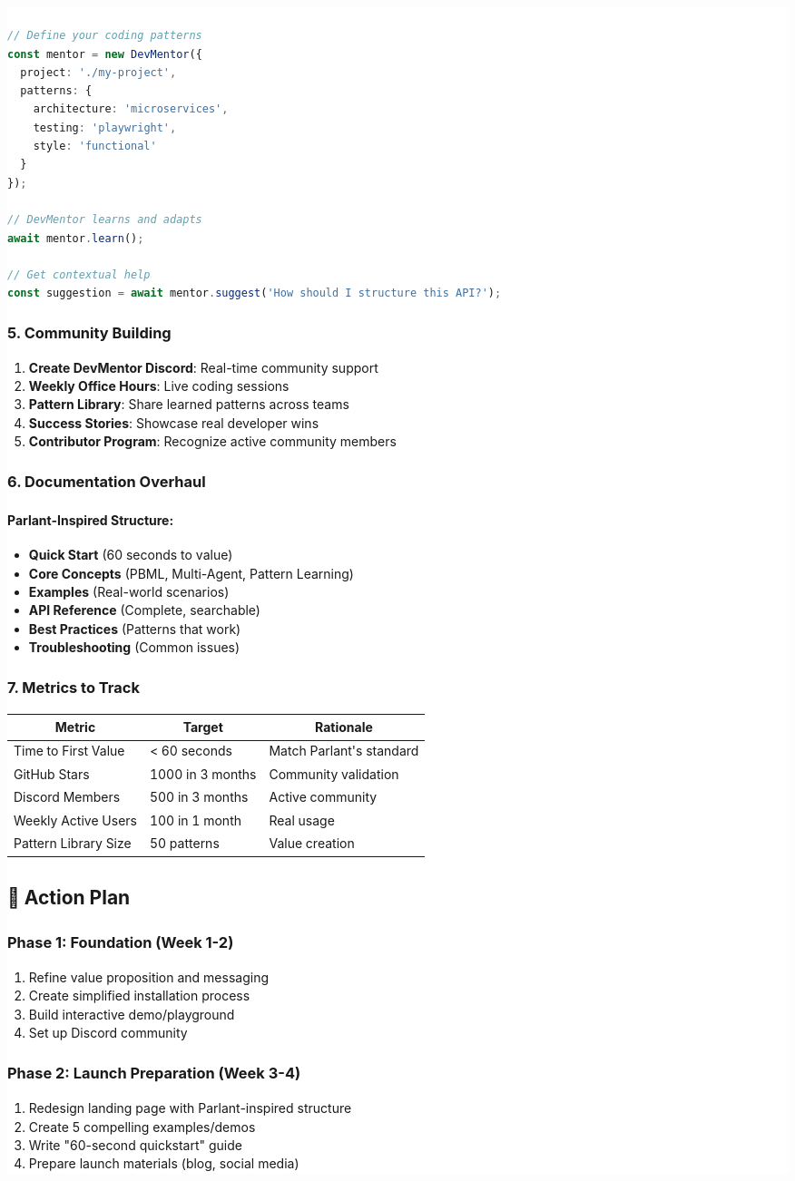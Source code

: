 ```typescript

// Define your coding patterns
const mentor = new DevMentor({
  project: './my-project',
  patterns: {
    architecture: 'microservices',
    testing: 'playwright',
    style: 'functional'
  }
});

// DevMentor learns and adapts
await mentor.learn();

// Get contextual help
const suggestion = await mentor.suggest('How should I structure this API?');
```

### 5. **Community Building**

1. **Create DevMentor Discord**: Real-time community support
2. **Weekly Office Hours**: Live coding sessions
3. **Pattern Library**: Share learned patterns across teams
4. **Success Stories**: Showcase real developer wins
5. **Contributor Program**: Recognize active community members

### 6. **Documentation Overhaul**

#### Parlant-Inspired Structure:
- **Quick Start** (60 seconds to value)
- **Core Concepts** (PBML, Multi-Agent, Pattern Learning)
- **Examples** (Real-world scenarios)
- **API Reference** (Complete, searchable)
- **Best Practices** (Patterns that work)
- **Troubleshooting** (Common issues)

### 7. **Metrics to Track**

| Metric | Target | Rationale |
|--------|--------|-----------|
| Time to First Value | < 60 seconds | Match Parlant's standard |
| GitHub Stars | 1000 in 3 months | Community validation |
| Discord Members | 500 in 3 months | Active community |
| Weekly Active Users | 100 in 1 month | Real usage |
| Pattern Library Size | 50 patterns | Value creation |

## 🎯 Action Plan

### Phase 1: Foundation (Week 1-2)
1. Refine value proposition and messaging
2. Create simplified installation process
3. Build interactive demo/playground
4. Set up Discord community

### Phase 2: Launch Preparation (Week 3-4)
1. Redesign landing page with Parlant-inspired structure
2. Create 5 compelling examples/demos
3. Write "60-second quickstart" guide
4. Prepare launch materials (blog, social media)